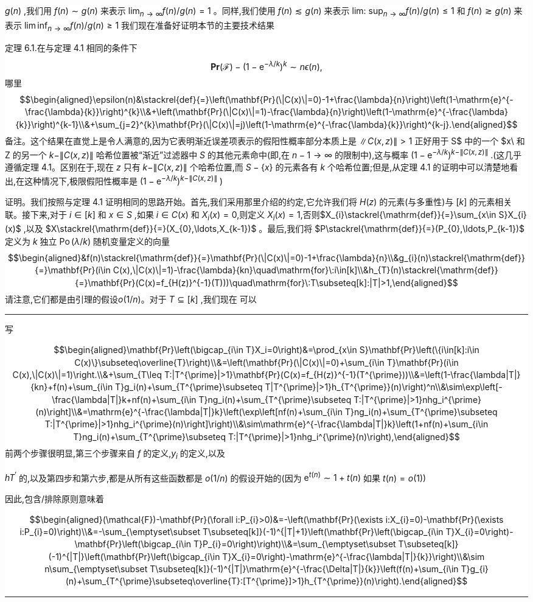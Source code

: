 $g(n)$ ,我们用 $f(n)\sim g(n)$ 来表示 $\operatorname*{lim}_{n\to\infty}f(n)/g(n)=1$ 。同样,我们使用 $f(n)\lesssim g(n)$ 来表示 lim: $\operatorname*{sup}_{n\to\infty}f(n)/g(n)\leq1$ 和 $f(n)\gtrsim g(n)$ 来表示 $\operatorname*{lim}\operatorname*{inf}_{n\to\infty}f(n)/g(n)\geq1$ 我们现在准备好证明本节的主要技术结果

定理 6.1.在与定理 4.1 相同的条件下
$$\mathbf{Pr}(\mathcal{F})-\left(1-\mathrm{e}^{-\lambda/k}\right)^{k}\sim n\epsilon(n),$$
哪里
$$\begin{aligned}\epsilon(n)&\stackrel{def}{=}\left(\mathbf{Pr}(\|C(x)\|=0)-1+\frac{\lambda}{n}\right)\left(1-\mathrm{e}^{-\frac{\lambda}{k}}\right)^{k}\\&+\left(\mathbf{Pr}(\|C(x)\|=1)-\frac{\lambda}{n}\right)\left(1-\mathrm{e}^{-\frac{\lambda}{k}}\right)^{k-1}\\&+\sum_{j=2}^{k}\mathbf{Pr}(\|C(x)\|=j)\left(1-\mathrm{e}^{-\frac{\lambda}{k}}\right)^{k-j}.\end{aligned}$$
备注。这个结果在直觉上是令人满意的,因为它表明渐近误差项表示的假阳性概率部分本质上是 $\|C(x,z)\|>1$ 正好用于 S$ 中的一个 $x\ 和 Z 的另一个 $k-\|C(x,z)\|$ 哈希位置被“渐近”过滤器中 $S$ 的其他元素命中(即,在 $n-1\to\infty$ 的限制中),这与概率 $(1-\mathrm{e}^{-\lambda/k})^{k-\|C(x,z)\|}$ .(这几乎遵循定理 4.1。区别在于,现在 $z$ 只有 $k-\|C(x,z)\|$ 个哈希位置,而 $S-\{x\}$ 的元素各有 $k$ 个哈希位置;但是,从定理 4.1 的证明中可以清楚地看出,在这种情况下,极限假阳性概率是 $(1-\mathrm{e}^{-\lambda/k})^{k-\|C(x,z)\|}$ )

证明。我们按照与定理 4.1 证明相同的思路开始。首先,我们采用那里介绍的约定,它允许我们将 $H(z)$ 的元素(与多重性)与 $[k]$ 的元素相关联。接下来,对于 $i\in[k]$ 和 $x\in S$ ,如果 $i\in C(x)$ 和 $X_{i}(x)=0$,则定义 $X_{i}(x)=1$,否则$X_{i}\stackrel{\mathrm{def}}{=}\sum_{x\in S}X_{i}(x)$ ,以及 $X\stackrel{\mathrm{def}}{=}(X_{0},\ldots,X_{k-1})$ 。最后,我们将 $P\stackrel{\mathrm{def}}{=}(P_{0},\ldots,P_{k-1})$ 定义为 $k$ 独立 $\operatorname{Po}(\lambda/k)$ 随机变量定义的向量
$$\begin{aligned}&f(n)\stackrel{\mathrm{def}}{=}\mathbf{Pr}(\|C(x)\|=0)-1+\frac{\lambda}{n}\\&g_{i}(n)\stackrel{\mathrm{def}}{=}\mathbf{Pr}(i\in C(x),\|C(x)\|=1)-\frac{\lambda}{kn}\quad\mathrm{for}\:i\in[k]\\&h_{T}(n)\stackrel{\mathrm{def}}{=}\mathbf{Pr}(C(x)=f_{H(z)}^{-1}(T)))\quad\mathrm{for}\:T\subseteq[k]:|T|>1,\end{aligned}$$
请注意,它们都是由引理的假设$o\left(1/n\right)$。对于 $T\subseteq[k]$ ,我们现在 可以

------------------------------------------------------------------

写

$$\begin{aligned}\mathbf{Pr}\left(\bigcap_{i\in T}X_i=0\right)&=\prod_{x\in S}\mathbf{Pr}\left(\{i\in[k]:i\in C(x)\}\subseteq\overline{T}\right)\\&=\left(\mathbf{Pr}(\|C(x)\|=0)+\sum_{i\in T}\mathbf{Pr}(i\in C(x),\|C(x)\|=1)\right.\\&+\sum_{T\leq T:|T^{\prime}|>1}\mathbf{Pr}(C(x)=f_{H(z)}^{-1}(T^{\prime}))\\&=\left(1-\frac{\lambda|T|}{kn}+f(n)+\sum_{i\in T}g_i(n)+\sum_{T^{\prime}\subseteq T|T^{\prime}|>1}h_{T^{\prime}}(n)\right)^n\\&\sim\exp\left[-\frac{\lambda|T|}k+nf(n)+\sum_{i\in T}ng_i(n)+\sum_{T^{\prime}\subseteq T:|T^{\prime}|>1}nhg_i^{\prime}(n)\right]\\&=\mathrm{e}^{-\frac{\lambda|T|}k}\left(\exp\left[nf(n)+\sum_{i\in T}ng_i(n)+\sum_{T^{\prime}\subseteq T:|T^{\prime}|>1}nhg_i^{\prime}(n)\right]\right)\\&\sim\mathrm{e}^{-\frac{\lambda|T|}k}\left(1+nf(n)+\sum_{i\in T}ng_i(n)+\sum_{T^{\prime}\subseteq T:|T^{\prime}|>1}nhg_i^{\prime}(n)\right),\end{aligned}$$
前两个步骤很明显,第三个步骤来自 $f$ 的定义,$y_{i}$ 的定义,以及

$hT^{\prime}$ 的,以及第四步和第六步,都是从所有这些函数都是 $o\left(1/n\right)$ 的假设开始的(因为 $\mathrm{e}^{t(n)}\sim1+t(n)$ 如果 $t(n)=o(1)$)

因此,包含/排除原则意味着

$$\begin{aligned}(\mathcal{F})-\mathbf{Pr}(\forall i:P_{i}>0)&=-\left(\mathbf{Pr}(\exists i:X_{i}=0)-\mathbf{Pr}(\exists i:P_{i}=0)\right)\\&=-\sum_{\emptyset\subset T\subseteq[k]}(-1)^{|T|+1}\left(\mathbf{Pr}\left(\bigcap_{i\in T}X_{i}=0\right)-\mathbf{Pr}\left(\bigcap_{i\in T}P_{i}=0\right)\right)\\&=\sum_{\emptyset\subset T\subseteq[k]}(-1)^{|T|}\left(\mathbf{Pr}\left(\bigcap_{i\in T}X_{i}=0\right)-\mathrm{e}^{-\frac{\lambda|T|}{k}}\right)\\&\sim n\sum_{\emptyset\subset T\subseteq[k]}(-1)^{|T|}\mathrm{e}^{-\frac{\Delta|T|}{k}}\left(f(n)+\sum_{i\in T}g_{i}(n)+\sum_{T^{\prime}\subseteq\overline{T}:[T^{\prime}]>1}h_{T^{\prime}}(n)\right).\end{aligned}$$

------------------------------------------------------------------
